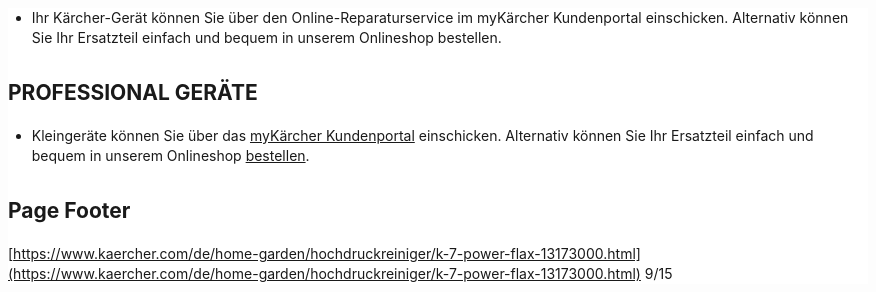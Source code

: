 - Ihr Kärcher-Gerät können Sie über den Online-Reparaturservice im myKärcher Kundenportal einschicken. Alternativ können Sie Ihr Ersatzteil einfach und bequem in unserem Onlineshop bestellen. 

## PROFESSIONAL GERÄTE

- Kleingeräte können Sie über das [myKärcher Kundenportal](#) einschicken. Alternativ können Sie Ihr Ersatzteil einfach und bequem in unserem Onlineshop [bestellen](#). 

## Page Footer

[https://www.kaercher.com/de/home-garden/hochdruckreiniger/k-7-power-flax-13173000.html](https://www.kaercher.com/de/home-garden/hochdruckreiniger/k-7-power-flax-13173000.html) 9/15 